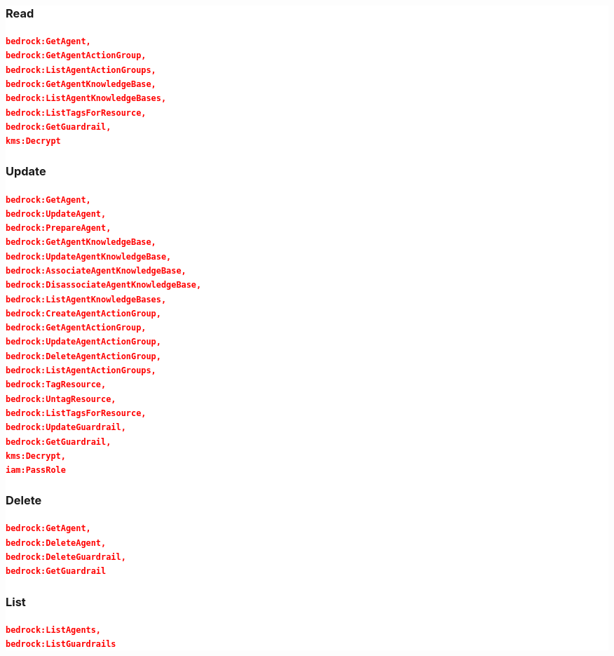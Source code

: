 ### Read
```json
bedrock:GetAgent,
bedrock:GetAgentActionGroup,
bedrock:ListAgentActionGroups,
bedrock:GetAgentKnowledgeBase,
bedrock:ListAgentKnowledgeBases,
bedrock:ListTagsForResource,
bedrock:GetGuardrail,
kms:Decrypt
```

### Update
```json
bedrock:GetAgent,
bedrock:UpdateAgent,
bedrock:PrepareAgent,
bedrock:GetAgentKnowledgeBase,
bedrock:UpdateAgentKnowledgeBase,
bedrock:AssociateAgentKnowledgeBase,
bedrock:DisassociateAgentKnowledgeBase,
bedrock:ListAgentKnowledgeBases,
bedrock:CreateAgentActionGroup,
bedrock:GetAgentActionGroup,
bedrock:UpdateAgentActionGroup,
bedrock:DeleteAgentActionGroup,
bedrock:ListAgentActionGroups,
bedrock:TagResource,
bedrock:UntagResource,
bedrock:ListTagsForResource,
bedrock:UpdateGuardrail,
bedrock:GetGuardrail,
kms:Decrypt,
iam:PassRole
```

### Delete
```json
bedrock:GetAgent,
bedrock:DeleteAgent,
bedrock:DeleteGuardrail,
bedrock:GetGuardrail
```

### List
```json
bedrock:ListAgents,
bedrock:ListGuardrails
```
